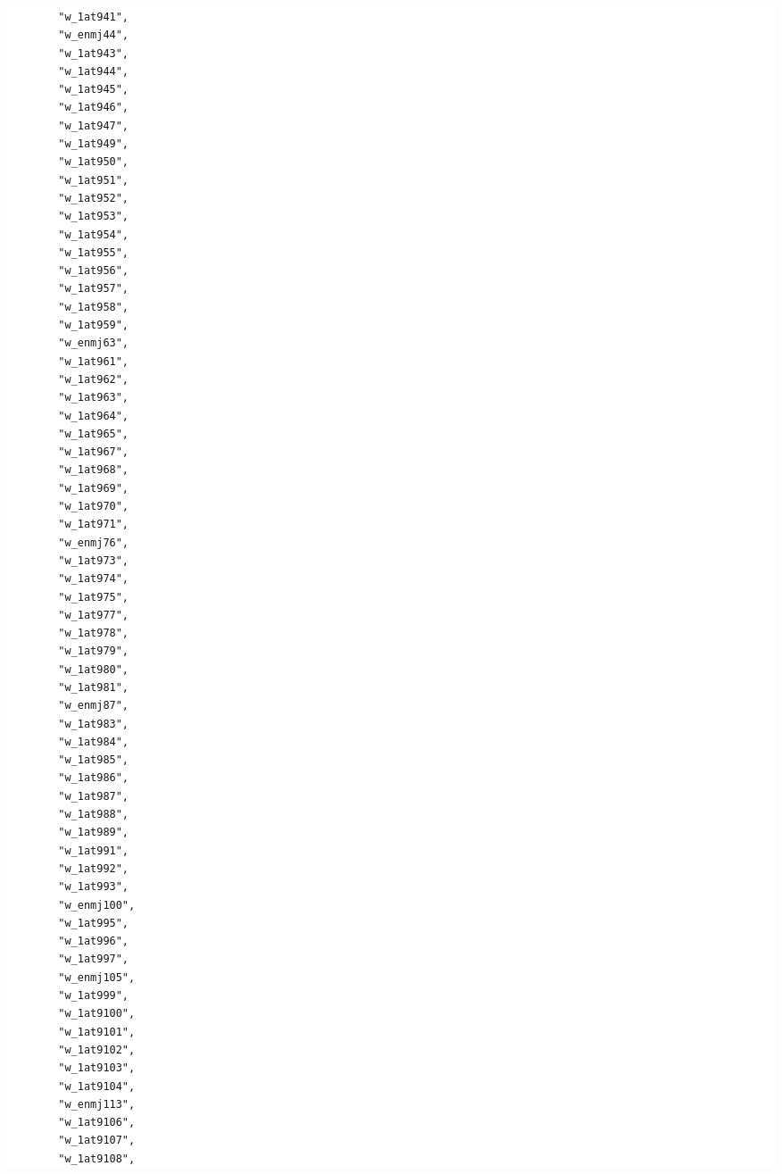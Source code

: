            "w_1at941",
            "w_enmj44",
            "w_1at943",
            "w_1at944",
            "w_1at945",
            "w_1at946",
            "w_1at947",
            "w_1at949",
            "w_1at950",
            "w_1at951",
            "w_1at952",
            "w_1at953",
            "w_1at954",
            "w_1at955",
            "w_1at956",
            "w_1at957",
            "w_1at958",
            "w_1at959",
            "w_enmj63",
            "w_1at961",
            "w_1at962",
            "w_1at963",
            "w_1at964",
            "w_1at965",
            "w_1at967",
            "w_1at968",
            "w_1at969",
            "w_1at970",
            "w_1at971",
            "w_enmj76",
            "w_1at973",
            "w_1at974",
            "w_1at975",
            "w_1at977",
            "w_1at978",
            "w_1at979",
            "w_1at980",
            "w_1at981",
            "w_enmj87",
            "w_1at983",
            "w_1at984",
            "w_1at985",
            "w_1at986",
            "w_1at987",
            "w_1at988",
            "w_1at989",
            "w_1at991",
            "w_1at992",
            "w_1at993",
            "w_enmj100",
            "w_1at995",
            "w_1at996",
            "w_1at997",
            "w_enmj105",
            "w_1at999",
            "w_1at9100",
            "w_1at9101",
            "w_1at9102",
            "w_1at9103",
            "w_1at9104",
            "w_enmj113",
            "w_1at9106",
            "w_1at9107",
            "w_1at9108",